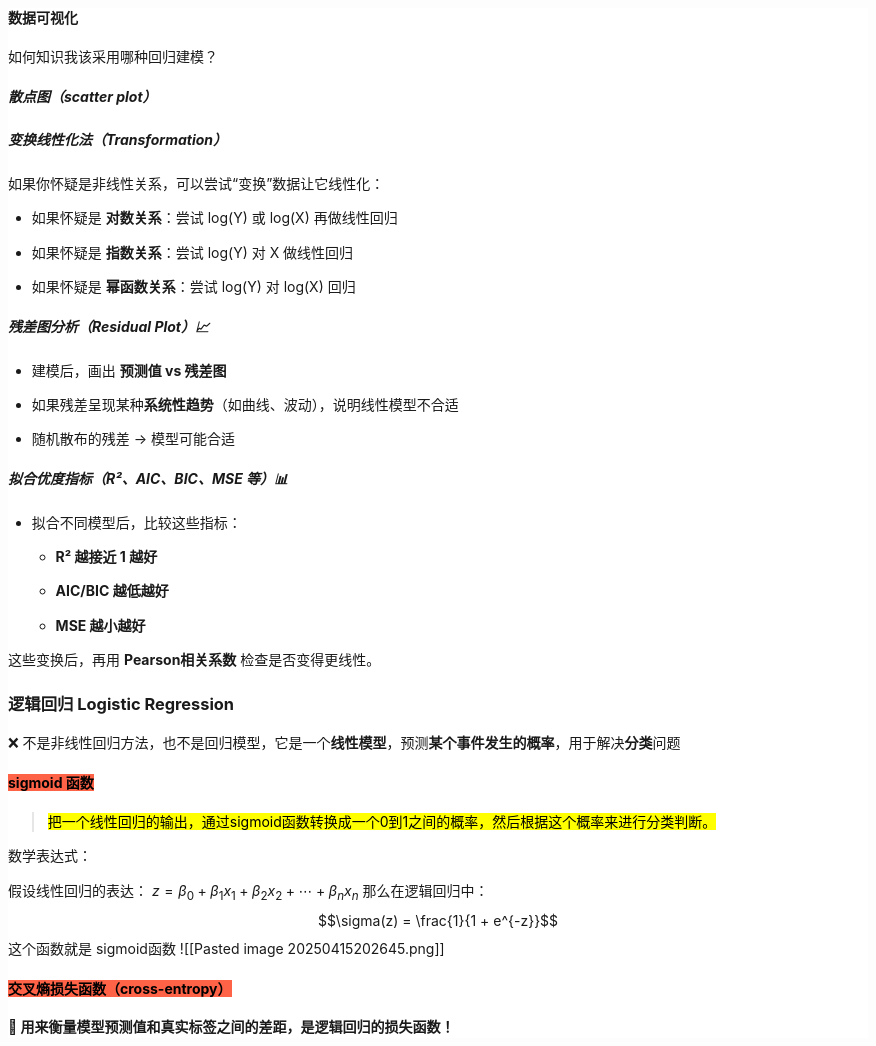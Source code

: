 #### 数据可视化
如何知识我该采用哪种回归建模？

#####  **散点图**（scatter plot）
#####  **变换线性化法（Transformation）**
如果你怀疑是非线性关系，可以尝试“变换”数据让它线性化：

- 如果怀疑是 **对数关系**：尝试 log(Y) 或 log(X) 再做线性回归
    
- 如果怀疑是 **指数关系**：尝试 log(Y) 对 X 做线性回归
    
- 如果怀疑是 **幂函数关系**：尝试 log(Y) 对 log(X) 回归
##### **残差图分析（Residual Plot）📈**

- 建模后，画出 **预测值 vs 残差图**
    
- 如果残差呈现某种**系统性趋势**（如曲线、波动），说明线性模型不合适
    
- 随机散布的残差 → 模型可能合适
    
##### **拟合优度指标（R²、AIC、BIC、MSE 等）📊**

- 拟合不同模型后，比较这些指标：
    
    - **R² 越接近 1 越好**
        
    - **AIC/BIC 越低越好**
        
    - **MSE 越小越好**
  

这些变换后，再用 **Pearson相关系数** 检查是否变得更线性。



### 逻辑回归 Logistic Regression

❌ 不是非线性回归方法，也不是回归模型，它是一个**线性模型**，预测**某个事件发生的概率**，用于解决**分类**问题

#### <font style="background-color:tomato; color:black">sigmoid 函数</font>

> <font style="background-color:yellow; color:black">把一个线性回归的输出，通过sigmoid函数转换成一个0到1之间的概率，然后根据这个概率来进行分类判断。</font>

数学表达式：

假设线性回归的表达： $z = \beta_0 + \beta_1 x_1 + \beta_2 x_2 + \cdots + \beta_n x_n$
那么在逻辑回归中：
$$\sigma(z) = \frac{1}{1 + e^{-z}}$$
这个函数就是 sigmoid函数
![[Pasted image 20250415202645.png]]


#### <font style="background-color:tomato; color:black">交叉熵损失函数（cross-entropy）</font>

 **🎯 用来衡量模型预测值和真实标签之间的差距，是逻辑回归的损失函数！**
